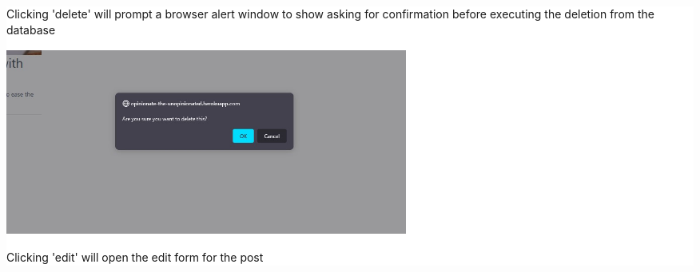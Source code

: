 Clicking 'delete' will prompt a browser alert window to show asking for confirmation before executing the deletion from the database

<img src="static/media/delete-confirmation.jpg" alt="delete confirmation" width="500"/>

Clicking 'edit' will open the edit form for the post
